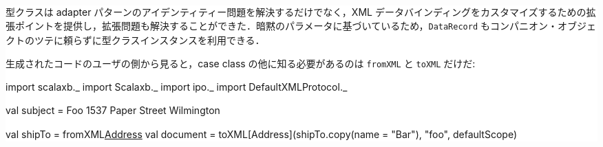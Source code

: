 型クラスは adapter パターンのアイデンティティー問題を解決するだけでなく，XML データバインディングをカスタマイズするための拡張ポイントを提供し，拡張問題も解決することができた．暗黙のパラメータに基づいているため，`DataRecord` もコンパニオン・オブジェクトのツテに頼らずに型クラスインスタンスを利用できる．

生成されたコードのユーザの側から見ると，case class の他に知る必要があるのは `fromXML` と `toXML` だけだ:

<scala>import scalaxb._
import Scalaxb._
import ipo._
import DefaultXMLProtocol._

val subject = <shipTo xmlns="http://www.example.com/IPO">
  <name>Foo</name>
  <street>1537 Paper Street</street>
  <city>Wilmington</city>
</shipTo>

val shipTo = fromXML[Address](subject)
val document = toXML[Address](shipTo.copy(name = "Bar"), "foo", defaultScope)
</scala>
